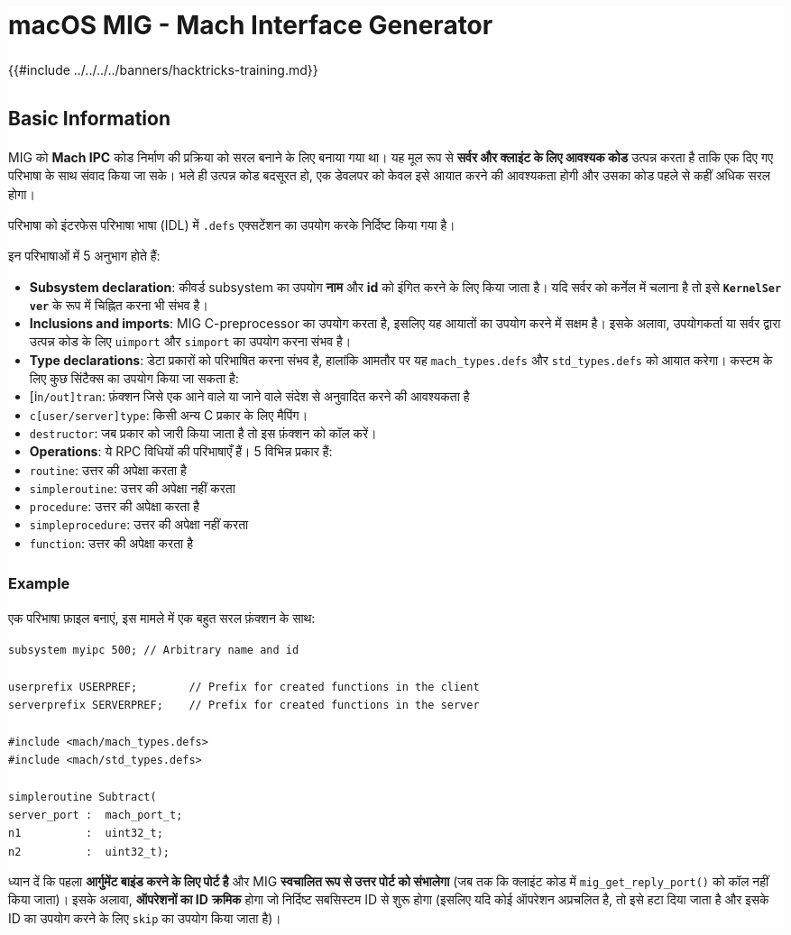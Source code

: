 # macOS MIG - Mach Interface Generator

{{#include ../../../../banners/hacktricks-training.md}}

## Basic Information

MIG को **Mach IPC** कोड निर्माण की प्रक्रिया को सरल बनाने के लिए बनाया गया था। यह मूल रूप से **सर्वर और क्लाइंट के लिए आवश्यक कोड** उत्पन्न करता है ताकि एक दिए गए परिभाषा के साथ संवाद किया जा सके। भले ही उत्पन्न कोड बदसूरत हो, एक डेवलपर को केवल इसे आयात करने की आवश्यकता होगी और उसका कोड पहले से कहीं अधिक सरल होगा।

परिभाषा को इंटरफेस परिभाषा भाषा (IDL) में `.defs` एक्सटेंशन का उपयोग करके निर्दिष्ट किया गया है।

इन परिभाषाओं में 5 अनुभाग होते हैं:

- **Subsystem declaration**: कीवर्ड subsystem का उपयोग **नाम** और **id** को इंगित करने के लिए किया जाता है। यदि सर्वर को कर्नेल में चलाना है तो इसे **`KernelServer`** के रूप में चिह्नित करना भी संभव है।
- **Inclusions and imports**: MIG C-preprocessor का उपयोग करता है, इसलिए यह आयातों का उपयोग करने में सक्षम है। इसके अलावा, उपयोगकर्ता या सर्वर द्वारा उत्पन्न कोड के लिए `uimport` और `simport` का उपयोग करना संभव है।
- **Type declarations**: डेटा प्रकारों को परिभाषित करना संभव है, हालांकि आमतौर पर यह `mach_types.defs` और `std_types.defs` को आयात करेगा। कस्टम के लिए कुछ सिंटैक्स का उपयोग किया जा सकता है:
- \[i`n/out]tran`: फ़ंक्शन जिसे एक आने वाले या जाने वाले संदेश से अनुवादित करने की आवश्यकता है
- `c[user/server]type`: किसी अन्य C प्रकार के लिए मैपिंग।
- `destructor`: जब प्रकार को जारी किया जाता है तो इस फ़ंक्शन को कॉल करें।
- **Operations**: ये RPC विधियों की परिभाषाएँ हैं। 5 विभिन्न प्रकार हैं:
- `routine`: उत्तर की अपेक्षा करता है
- `simpleroutine`: उत्तर की अपेक्षा नहीं करता
- `procedure`: उत्तर की अपेक्षा करता है
- `simpleprocedure`: उत्तर की अपेक्षा नहीं करता
- `function`: उत्तर की अपेक्षा करता है

### Example

एक परिभाषा फ़ाइल बनाएं, इस मामले में एक बहुत सरल फ़ंक्शन के साथ:
```cpp:myipc.defs
subsystem myipc 500; // Arbitrary name and id

userprefix USERPREF;        // Prefix for created functions in the client
serverprefix SERVERPREF;    // Prefix for created functions in the server

#include <mach/mach_types.defs>
#include <mach/std_types.defs>

simpleroutine Subtract(
server_port :  mach_port_t;
n1          :  uint32_t;
n2          :  uint32_t);
```
ध्यान दें कि पहला **आर्गुमेंट बाइंड करने के लिए पोर्ट है** और MIG **स्वचालित रूप से उत्तर पोर्ट को संभालेगा** (जब तक कि क्लाइंट कोड में `mig_get_reply_port()` को कॉल नहीं किया जाता)। इसके अलावा, **ऑपरेशनों का ID** **क्रमिक** होगा जो निर्दिष्ट सबसिस्टम ID से शुरू होगा (इसलिए यदि कोई ऑपरेशन अप्रचलित है, तो इसे हटा दिया जाता है और इसके ID का उपयोग करने के लिए `skip` का उपयोग किया जाता है)।
